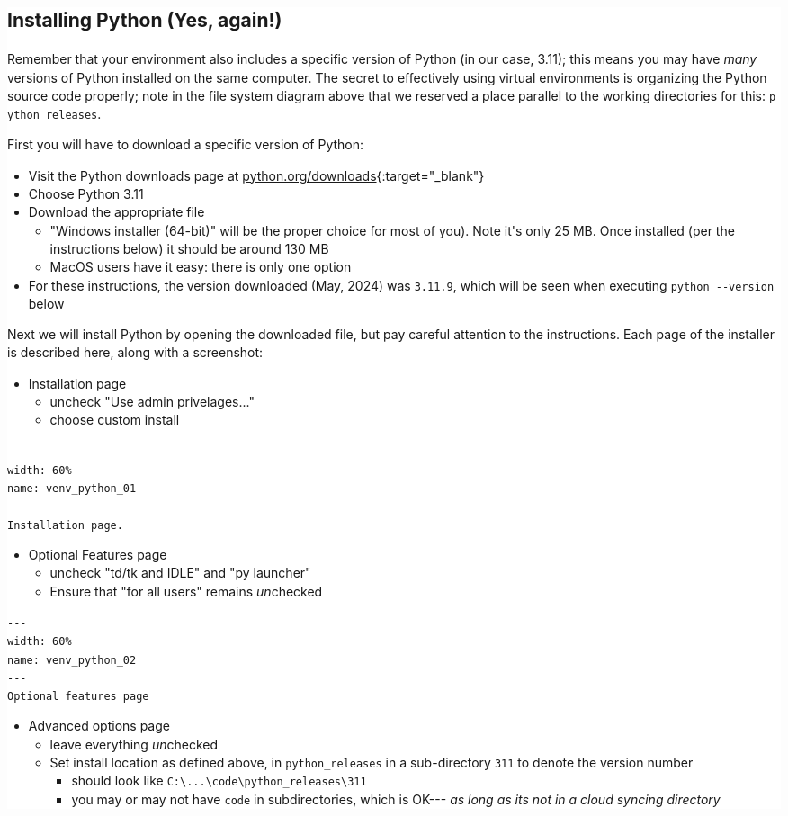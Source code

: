 ```
```

## Installing Python (Yes, again!)

Remember that your environment also includes a specific version of Python (in our case, 3.11); this means you may have _many_ versions of Python installed on the same computer. The secret to effectively using virtual environments is organizing the Python source code properly; note in the file system diagram above that we reserved a place parallel to the working directories for this: `python_releases`.

First you will have to download a specific version of Python:
- Visit the Python downloads page at [python.org/downloads](https://www.python.org/downloads/){:target="_blank"}
- Choose Python 3.11
- Download the appropriate file
  - "Windows installer (64-bit)" will be the proper choice for most of you). Note it's only 25 MB. Once installed (per the instructions below) it should be around 130 MB
  - MacOS users have it easy: there is only one option
- For these instructions, the version downloaded (May, 2024) was `3.11.9`, which will be seen when executing `python --version` below

Next we will install Python by opening the downloaded file, but pay careful attention to the instructions. Each page of the installer is described here, along with a screenshot:

- Installation page
	- uncheck "Use admin privelages..."
	- choose custom install

```{figure} figures/venv_python_01.jpg
---
width: 60%
name: venv_python_01
---
Installation page.
```

- Optional Features page
	- uncheck "td/tk and IDLE" and "py launcher"
	- Ensure that "for all users" remains *un*checked

```{figure} figures/venv_python_02.jpg
---
width: 60%
name: venv_python_02
---
Optional features page
```
- Advanced options page
	- leave everything *un*checked
	- Set install location as defined above, in `python_releases` in a sub-directory `311` to denote the version number
		- should look like `C:\...\code\python_releases\311`
		- you may or may not have `code` in subdirectories, which is OK--- _as long as its not in a cloud syncing directory_
